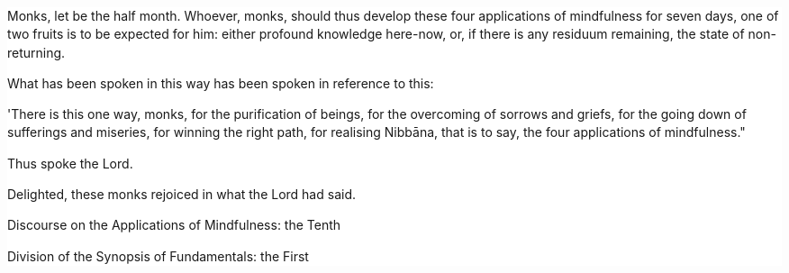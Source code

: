  Monks, let be the half month.
 Whoever, monks, should thus develop these four applications of mindfulness for seven days,
 one of two fruits is to be expected for him:
 either profound knowledge here-now,
 or, if there is any residuum remaining,
 the state of non-returning.

 What has been spoken in this way has been spoken in reference to this:

 'There is this one way, monks,
 for the purification of beings,
 for the overcoming of sorrows and griefs,
 for the going down of sufferings and miseries,
 for winning the right path,
 for realising Nibbāna,
 that is to say,
 the four applications of mindfulness."

 Thus spoke the Lord.

 Delighted, these monks rejoiced in what the Lord had said.

 Discourse on the Applications of Mindfulness: the Tenth

 Division of the Synopsis of Fundamentals: the First
